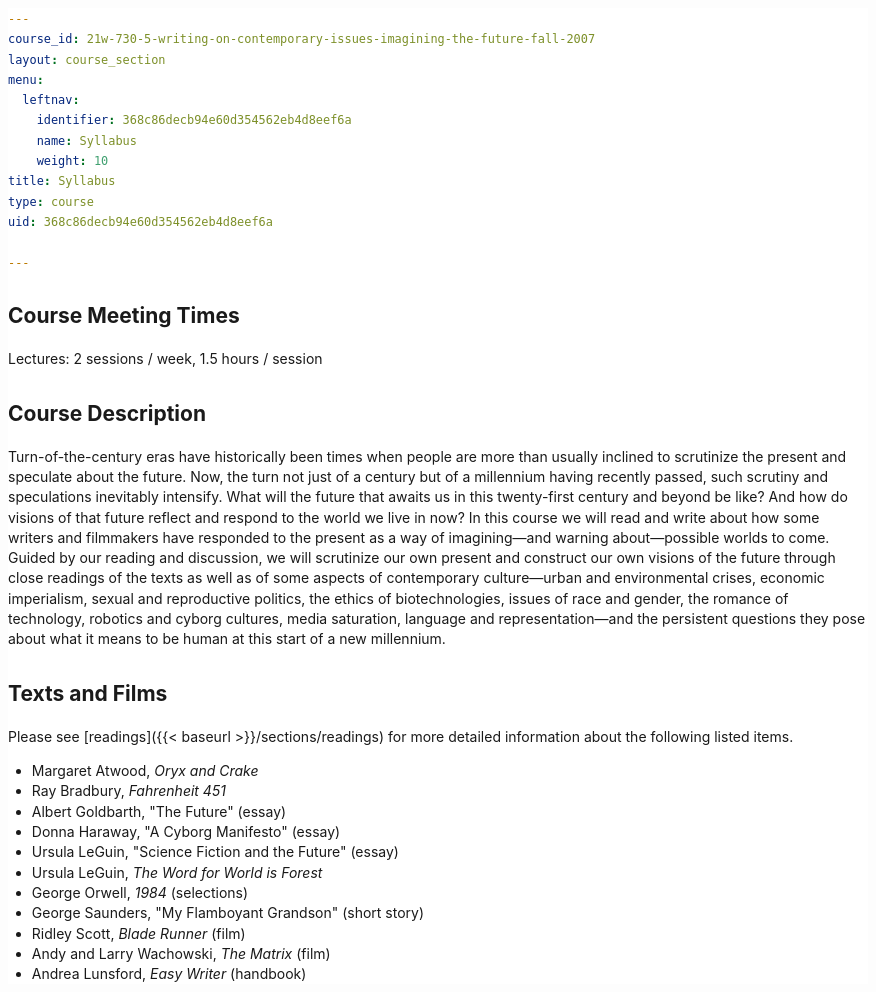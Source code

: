```yaml
---
course_id: 21w-730-5-writing-on-contemporary-issues-imagining-the-future-fall-2007
layout: course_section
menu:
  leftnav:
    identifier: 368c86decb94e60d354562eb4d8eef6a
    name: Syllabus
    weight: 10
title: Syllabus
type: course
uid: 368c86decb94e60d354562eb4d8eef6a

---
```


Course Meeting Times
--------------------

Lectures: 2 sessions / week, 1.5 hours / session

Course Description
------------------

Turn-of-the-century eras have historically been times when people are more than usually inclined to scrutinize the present and speculate about the future. Now, the turn not just of a century but of a millennium having recently passed, such scrutiny and speculations inevitably intensify. What will the future that awaits us in this twenty-first century and beyond be like? And how do visions of that future reflect and respond to the world we live in now? In this course we will read and write about how some writers and filmmakers have responded to the present as a way of imagining—and warning about—possible worlds to come. Guided by our reading and discussion, we will scrutinize our own present and construct our own visions of the future through close readings of the texts as well as of some aspects of contemporary culture—urban and environmental crises, economic imperialism, sexual and reproductive politics, the ethics of biotechnologies, issues of race and gender, the romance of technology, robotics and cyborg cultures, media saturation, language and representation—and the persistent questions they pose about what it means to be human at this start of a new millennium.

Texts and Films
---------------

Please see [readings]({{< baseurl >}}/sections/readings) for more detailed information about the following listed items.

*   Margaret Atwood, _Oryx and Crake_
*   Ray Bradbury, _Fahrenheit 451_
*   Albert Goldbarth, "The Future" (essay)
*   Donna Haraway, "A Cyborg Manifesto" (essay)
*   Ursula LeGuin, "Science Fiction and the Future" (essay)
*   Ursula LeGuin, _The Word for World is Forest_
*   George Orwell, _1984_ (selections)
*   George Saunders, "My Flamboyant Grandson" (short story)
*   Ridley Scott, _Blade Runner_ (film)
*   Andy and Larry Wachowski, _The Matrix_ (film)
*   Andrea Lunsford, _Easy Writer_ (handbook)
